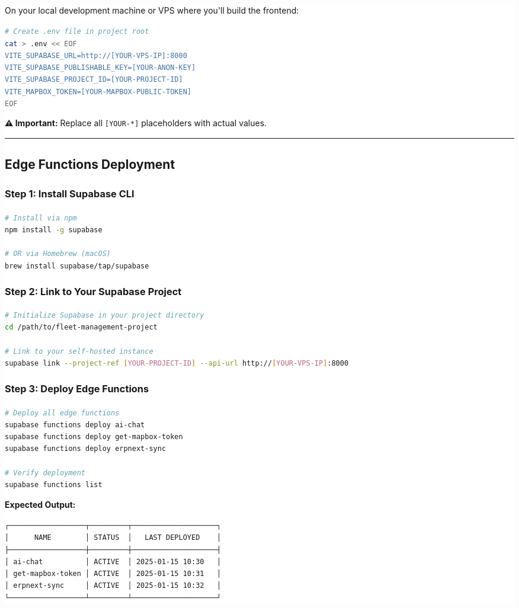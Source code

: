 On your local development machine or VPS where you'll build the frontend:

```bash
# Create .env file in project root
cat > .env << EOF
VITE_SUPABASE_URL=http://[YOUR-VPS-IP]:8000
VITE_SUPABASE_PUBLISHABLE_KEY=[YOUR-ANON-KEY]
VITE_SUPABASE_PROJECT_ID=[YOUR-PROJECT-ID]
VITE_MAPBOX_TOKEN=[YOUR-MAPBOX-PUBLIC-TOKEN]
EOF
```

**⚠️ Important:** Replace all `[YOUR-*]` placeholders with actual values.

---

## Edge Functions Deployment

### Step 1: Install Supabase CLI

```bash
# Install via npm
npm install -g supabase

# OR via Homebrew (macOS)
brew install supabase/tap/supabase
```

### Step 2: Link to Your Supabase Project

```bash
# Initialize Supabase in your project directory
cd /path/to/fleet-management-project

# Link to your self-hosted instance
supabase link --project-ref [YOUR-PROJECT-ID] --api-url http://[YOUR-VPS-IP]:8000
```

### Step 3: Deploy Edge Functions

```bash
# Deploy all edge functions
supabase functions deploy ai-chat
supabase functions deploy get-mapbox-token
supabase functions deploy erpnext-sync

# Verify deployment
supabase functions list
```

**Expected Output:**
```
┌──────────────────┬─────────┬────────────────────┐
│      NAME        │ STATUS  │   LAST DEPLOYED    │
├──────────────────┼─────────┼────────────────────┤
│ ai-chat          │ ACTIVE  │ 2025-01-15 10:30   │
│ get-mapbox-token │ ACTIVE  │ 2025-01-15 10:31   │
│ erpnext-sync     │ ACTIVE  │ 2025-01-15 10:32   │
└──────────────────┴─────────┴────────────────────┘
```
